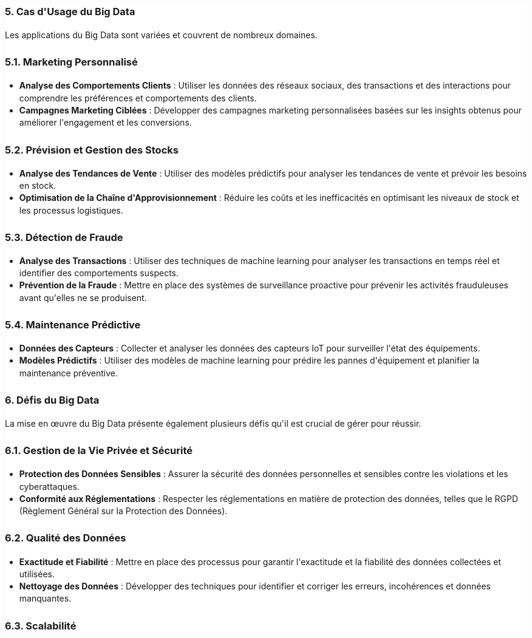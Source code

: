 ### 5. Cas d'Usage du Big Data

Les applications du Big Data sont variées et couvrent de nombreux domaines.

### 5.1. Marketing Personnalisé

- **Analyse des Comportements Clients** : Utiliser les données des réseaux sociaux, des transactions et des interactions pour comprendre les préférences et comportements des clients.
- **Campagnes Marketing Ciblées** : Développer des campagnes marketing personnalisées basées sur les insights obtenus pour améliorer l'engagement et les conversions.

### 5.2. Prévision et Gestion des Stocks

- **Analyse des Tendances de Vente** : Utiliser des modèles prédictifs pour analyser les tendances de vente et prévoir les besoins en stock.
- **Optimisation de la Chaîne d'Approvisionnement** : Réduire les coûts et les inefficacités en optimisant les niveaux de stock et les processus logistiques.

### 5.3. Détection de Fraude

- **Analyse des Transactions** : Utiliser des techniques de machine learning pour analyser les transactions en temps réel et identifier des comportements suspects.
- **Prévention de la Fraude** : Mettre en place des systèmes de surveillance proactive pour prévenir les activités frauduleuses avant qu'elles ne se produisent.

### 5.4. Maintenance Prédictive

- **Données des Capteurs** : Collecter et analyser les données des capteurs IoT pour surveiller l'état des équipements.
- **Modèles Prédictifs** : Utiliser des modèles de machine learning pour prédire les pannes d'équipement et planifier la maintenance préventive.

### 6. Défis du Big Data

La mise en œuvre du Big Data présente également plusieurs défis qu'il est crucial de gérer pour réussir.

### 6.1. Gestion de la Vie Privée et Sécurité

- **Protection des Données Sensibles** : Assurer la sécurité des données personnelles et sensibles contre les violations et les cyberattaques.
- **Conformité aux Réglementations** : Respecter les réglementations en matière de protection des données, telles que le RGPD (Règlement Général sur la Protection des Données).

### 6.2. Qualité des Données

- **Exactitude et Fiabilité** : Mettre en place des processus pour garantir l'exactitude et la fiabilité des données collectées et utilisées.
- **Nettoyage des Données** : Développer des techniques pour identifier et corriger les erreurs, incohérences et données manquantes.

### 6.3. Scalabilité
